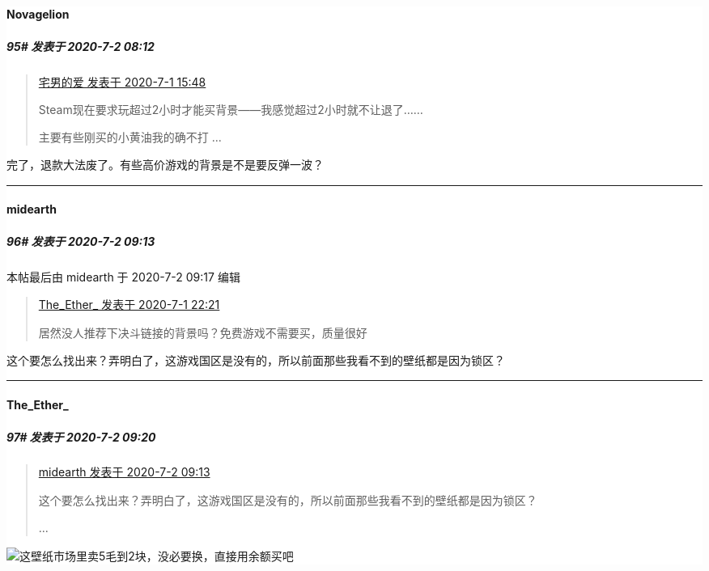 ####  Novagelion  
##### 95#       发表于 2020-7-2 08:12



<blockquote><a href="httphttps://bbs.saraba1st.com/2b/forum.php?mod=redirect&amp;goto=findpost&amp;pid=48024382&amp;ptid=1944348" target="_blank">宅男的爱 发表于 2020-7-1 15:48</a>

Steam现在要求玩超过2小时才能买背景——我感觉超过2小时就不让退了……


主要有些刚买的小黄油我的确不打 ...</blockquote>
完了，退款大法废了。有些高价游戏的背景是不是要反弹一波？







*****

####  midearth  
##### 96#       发表于 2020-7-2 09:13



 本帖最后由 midearth 于 2020-7-2 09:17 编辑 
<blockquote><a href="httphttps://bbs.saraba1st.com/2b/forum.php?mod=redirect&amp;goto=findpost&amp;pid=48028626&amp;ptid=1944348" target="_blank">The_Ether_ 发表于 2020-7-1 22:21</a>

居然没人推荐下决斗链接的背景吗？免费游戏不需要买，质量很好</blockquote>
这个要怎么找出来？弄明白了，这游戏国区是没有的，所以前面那些我看不到的壁纸都是因为锁区？







*****

####  The_Ether_  
##### 97#       发表于 2020-7-2 09:20



<blockquote><a href="httphttps://bbs.saraba1st.com/2b/forum.php?mod=redirect&amp;goto=findpost&amp;pid=48031902&amp;ptid=1944348" target="_blank">midearth 发表于 2020-7-2 09:13</a>

这个要怎么找出来？弄明白了，这游戏国区是没有的，所以前面那些我看不到的壁纸都是因为锁区？

 ...</blockquote>
<img src="https://static.saraba1st.com/image/smiley/face2017/067.png" referrerpolicy="no-referrer">这壁纸市场里卖5毛到2块，没必要换，直接用余额买吧





                                              